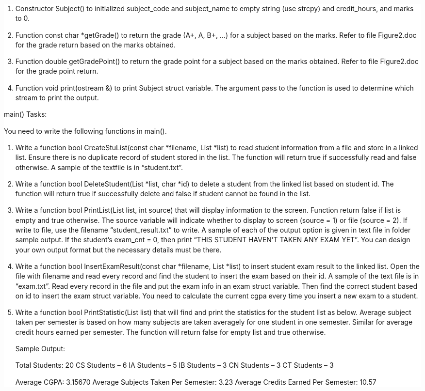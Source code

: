 1.	Constructor Subject() to initialized subject_code and subject_name to empty string (use strcpy) and credit_hours, and marks to 0. 

2.	Function const char *getGrade() to return the grade (A+, A, B+, …) for a subject based on the marks. Refer to file Figure2.doc for the grade return based on the marks obtained.

3.	Function double getGradePoint() to return the grade point for a subject based on the marks obtained. Refer to file Figure2.doc for the grade point return.

4.	Function void print(ostream &) to print Subject struct variable. The argument pass to the function is used to determine which stream to print the output. 


main() Tasks:

You need to write the following functions in main().

1.	Write a function bool CreateStuList(const char *filename, List *list) to read student information from a file and store in a linked list. Ensure there is no duplicate record of student stored in the list. The function will return true if successfully read and false otherwise. A sample of the textfile is in “student.txt”.

2.	Write a function bool DeleteStudent(List *list, char *id) to delete a student from the linked list based on student id. The function will return true if successfully delete and false if student cannot be found in the list.

3.	Write a function bool PrintList(List list, int source) that will display information to the screen. Function return false if list is empty and true otherwise. The source variable will indicate whether to display to screen (source = 1) or file (source = 2). If write to file, use the filename “student_result.txt” to write. A sample of each of the output option is given in text file in folder sample output. If the student’s exam_cnt = 0, then print “THIS STUDENT HAVEN’T TAKEN ANY EXAM YET”. You can design your own output format but the necessary details must be there.   

4.	Write a function bool InsertExamResult(const char *filename, List *list) to insert student exam result to the linked list. Open the file with filename and read every record and find the student to insert the exam based on their id. A sample of the text file is in “exam.txt”.  Read every record in the file and put the exam info in an exam struct variable. Then find the correct student based on id to insert the exam struct variable. You need to calculate the current cgpa every time you insert a new exam to a student. 


5.	Write a function bool PrintStatistic(List list) that will find and print the statistics for the student list as below. Average subject taken per semester is based on how many subjects are taken averagely for one student in one semester. Similar for average credit hours earned per semester. The function will return false for empty list and true otherwise.

      Sample Output:

      Total Students:  20 
            CS Students – 6
            IA Students – 5
            IB Students – 3
            CN Students – 3
            CT Students – 3
 
      Average CGPA: 3.15670
      	      Average Subjects Taken Per Semester: 3.23
                  Average Credits Earned Per Semester: 10.57
